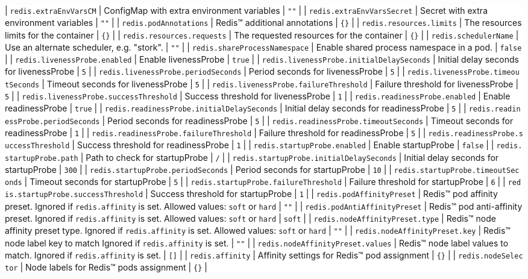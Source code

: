 | `redis.extraEnvVarsCM`                         | ConfigMap with extra environment variables                                                                   | `""`            |
| `redis.extraEnvVarsSecret`                     | Secret with extra environment variables                                                                      | `""`            |
| `redis.podAnnotations`                         | Redis&trade; additional annotations                                                                          | `{}`            |
| `redis.resources.limits`                       | The resources limits for the container                                                                       | `{}`            |
| `redis.resources.requests`                     | The requested resources for the container                                                                    | `{}`            |
| `redis.schedulerName`                          | Use an alternate scheduler, e.g. "stork".                                                                    | `""`            |
| `redis.shareProcessNamespace`                  | Enable shared process namespace in a pod.                                                                    | `false`         |
| `redis.livenessProbe.enabled`                  | Enable livenessProbe                                                                                         | `true`          |
| `redis.livenessProbe.initialDelaySeconds`      | Initial delay seconds for livenessProbe                                                                      | `5`             |
| `redis.livenessProbe.periodSeconds`            | Period seconds for livenessProbe                                                                             | `5`             |
| `redis.livenessProbe.timeoutSeconds`           | Timeout seconds for livenessProbe                                                                            | `5`             |
| `redis.livenessProbe.failureThreshold`         | Failure threshold for livenessProbe                                                                          | `5`             |
| `redis.livenessProbe.successThreshold`         | Success threshold for livenessProbe                                                                          | `1`             |
| `redis.readinessProbe.enabled`                 | Enable readinessProbe                                                                                        | `true`          |
| `redis.readinessProbe.initialDelaySeconds`     | Initial delay seconds for readinessProbe                                                                     | `5`             |
| `redis.readinessProbe.periodSeconds`           | Period seconds for readinessProbe                                                                            | `5`             |
| `redis.readinessProbe.timeoutSeconds`          | Timeout seconds for readinessProbe                                                                           | `1`             |
| `redis.readinessProbe.failureThreshold`        | Failure threshold for readinessProbe                                                                         | `5`             |
| `redis.readinessProbe.successThreshold`        | Success threshold for readinessProbe                                                                         | `1`             |
| `redis.startupProbe.enabled`                   | Enable startupProbe                                                                                          | `false`         |
| `redis.startupProbe.path`                      | Path to check for startupProbe                                                                               | `/`             |
| `redis.startupProbe.initialDelaySeconds`       | Initial delay seconds for startupProbe                                                                       | `300`           |
| `redis.startupProbe.periodSeconds`             | Period seconds for startupProbe                                                                              | `10`            |
| `redis.startupProbe.timeoutSeconds`            | Timeout seconds for startupProbe                                                                             | `5`             |
| `redis.startupProbe.failureThreshold`          | Failure threshold for startupProbe                                                                           | `6`             |
| `redis.startupProbe.successThreshold`          | Success threshold for startupProbe                                                                           | `1`             |
| `redis.podAffinityPreset`                      | Redis&trade; pod affinity preset. Ignored if `redis.affinity` is set. Allowed values: `soft` or `hard`       | `""`            |
| `redis.podAntiAffinityPreset`                  | Redis&trade; pod anti-affinity preset. Ignored if `redis.affinity` is set. Allowed values: `soft` or `hard`  | `soft`          |
| `redis.nodeAffinityPreset.type`                | Redis&trade; node affinity preset type. Ignored if `redis.affinity` is set. Allowed values: `soft` or `hard` | `""`            |
| `redis.nodeAffinityPreset.key`                 | Redis&trade; node label key to match Ignored if `redis.affinity` is set.                                     | `""`            |
| `redis.nodeAffinityPreset.values`              | Redis&trade; node label values to match. Ignored if `redis.affinity` is set.                                 | `[]`            |
| `redis.affinity`                               | Affinity settings for Redis&trade; pod assignment                                                            | `{}`            |
| `redis.nodeSelector`                           | Node labels for Redis&trade; pods assignment                                                                 | `{}`            |